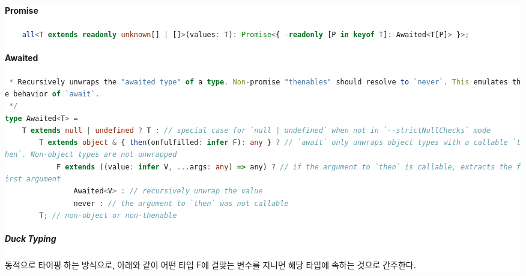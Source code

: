 #### Promise

```typescript
    all<T extends readonly unknown[] | []>(values: T): Promise<{ -readonly [P in keyof T]: Awaited<T[P]> }>;
```

#### Awaited

```typescript
 * Recursively unwraps the "awaited type" of a type. Non-promise "thenables" should resolve to `never`. This emulates the behavior of `await`.
 */
type Awaited<T> =
    T extends null | undefined ? T : // special case for `null | undefined` when not in `--strictNullChecks` mode
        T extends object & { then(onfulfilled: infer F): any } ? // `await` only unwraps object types with a callable `then`. Non-object types are not unwrapped
            F extends ((value: infer V, ...args: any) => any) ? // if the argument to `then` is callable, extracts the first argument
                Awaited<V> : // recursively unwrap the value
                never : // the argument to `then` was not callable
        T; // non-object or non-thenable
```

##### Duck Typing

동적으로 타이핑 하는 방식으로, 아래와 같이 어떤 타입 F에 걸맞는 변수를 지니면 해당 타입에 속하는 것으로 간주한다.


  [Key in S]: T[Key];
  [Key in T]: S;